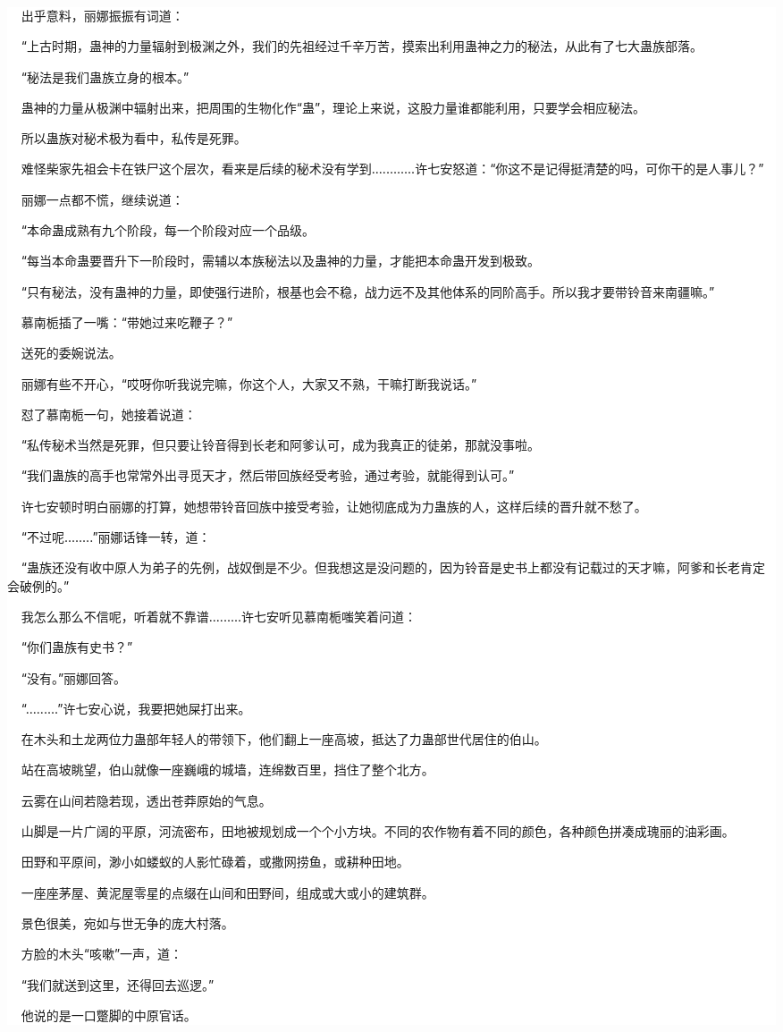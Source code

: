     出乎意料，丽娜振振有词道：

    “上古时期，蛊神的力量辐射到极渊之外，我们的先祖经过千辛万苦，摸索出利用蛊神之力的秘法，从此有了七大蛊族部落。

    “秘法是我们蛊族立身的根本。”

    蛊神的力量从极渊中辐射出来，把周围的生物化作“蛊”，理论上来说，这股力量谁都能利用，只要学会相应秘法。

    所以蛊族对秘术极为看中，私传是死罪。

    难怪柴家先祖会卡在铁尸这个层次，看来是后续的秘术没有学到............许七安怒道：“你这不是记得挺清楚的吗，可你干的是人事儿？”

    丽娜一点都不慌，继续说道：

    “本命蛊成熟有九个阶段，每一个阶段对应一个品级。

    “每当本命蛊要晋升下一阶段时，需辅以本族秘法以及蛊神的力量，才能把本命蛊开发到极致。

    “只有秘法，没有蛊神的力量，即使强行进阶，根基也会不稳，战力远不及其他体系的同阶高手。所以我才要带铃音来南疆嘛。”

    慕南栀插了一嘴：“带她过来吃鞭子？”

    送死的委婉说法。

    丽娜有些不开心，“哎呀你听我说完嘛，你这个人，大家又不熟，干嘛打断我说话。”

    怼了慕南栀一句，她接着说道：

    “私传秘术当然是死罪，但只要让铃音得到长老和阿爹认可，成为我真正的徒弟，那就没事啦。

    “我们蛊族的高手也常常外出寻觅天才，然后带回族经受考验，通过考验，就能得到认可。”

    许七安顿时明白丽娜的打算，她想带铃音回族中接受考验，让她彻底成为力蛊族的人，这样后续的晋升就不愁了。

    “不过呢........”丽娜话锋一转，道：

    “蛊族还没有收中原人为弟子的先例，战奴倒是不少。但我想这是没问题的，因为铃音是史书上都没有记载过的天才嘛，阿爹和长老肯定会破例的。”

    我怎么那么不信呢，听着就不靠谱.........许七安听见慕南栀嗤笑着问道：

    “你们蛊族有史书？”

    “没有。”丽娜回答。

    “.........”许七安心说，我要把她屎打出来。

    在木头和土龙两位力蛊部年轻人的带领下，他们翻上一座高坡，抵达了力蛊部世代居住的伯山。

    站在高坡眺望，伯山就像一座巍峨的城墙，连绵数百里，挡住了整个北方。

    云雾在山间若隐若现，透出苍莽原始的气息。

    山脚是一片广阔的平原，河流密布，田地被规划成一个个小方块。不同的农作物有着不同的颜色，各种颜色拼凑成瑰丽的油彩画。

    田野和平原间，渺小如蝼蚁的人影忙碌着，或撒网捞鱼，或耕种田地。

    一座座茅屋、黄泥屋零星的点缀在山间和田野间，组成或大或小的建筑群。

    景色很美，宛如与世无争的庞大村落。

    方脸的木头“咳嗽”一声，道：

    “我们就送到这里，还得回去巡逻。”

    他说的是一口蹩脚的中原官话。

